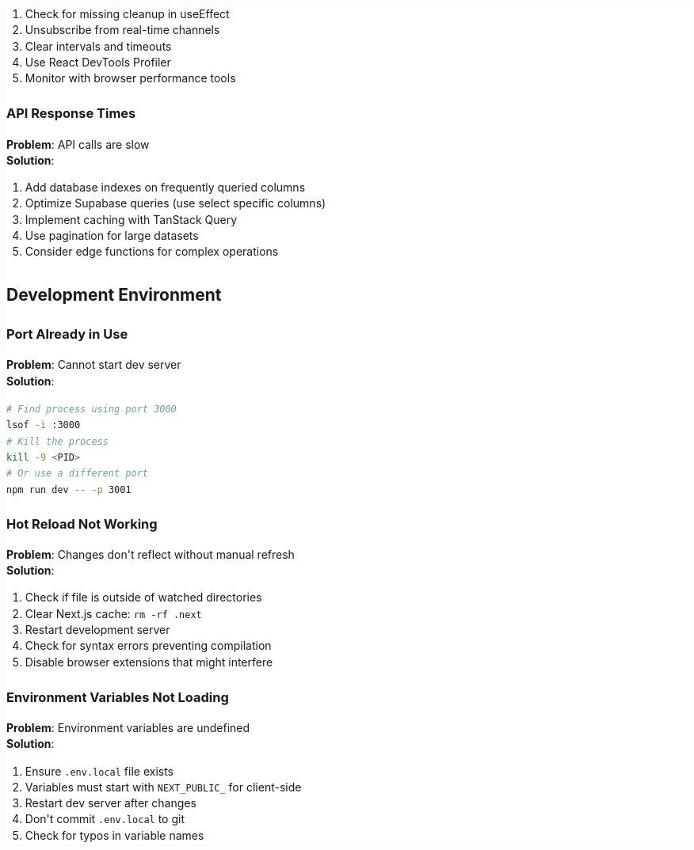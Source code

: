 1. Check for missing cleanup in useEffect
2. Unsubscribe from real-time channels
3. Clear intervals and timeouts
4. Use React DevTools Profiler
5. Monitor with browser performance tools

### API Response Times

**Problem**: API calls are slow  
**Solution**:

1. Add database indexes on frequently queried columns
2. Optimize Supabase queries (use select specific columns)
3. Implement caching with TanStack Query
4. Use pagination for large datasets
5. Consider edge functions for complex operations

## Development Environment

### Port Already in Use

**Problem**: Cannot start dev server  
**Solution**:

```bash
# Find process using port 3000
lsof -i :3000
# Kill the process
kill -9 <PID>
# Or use a different port
npm run dev -- -p 3001
```

### Hot Reload Not Working

**Problem**: Changes don't reflect without manual refresh  
**Solution**:

1. Check if file is outside of watched directories
2. Clear Next.js cache: `rm -rf .next`
3. Restart development server
4. Check for syntax errors preventing compilation
5. Disable browser extensions that might interfere

### Environment Variables Not Loading

**Problem**: Environment variables are undefined  
**Solution**:

1. Ensure `.env.local` file exists
2. Variables must start with `NEXT_PUBLIC_` for client-side
3. Restart dev server after changes
4. Don't commit `.env.local` to git
5. Check for typos in variable names
